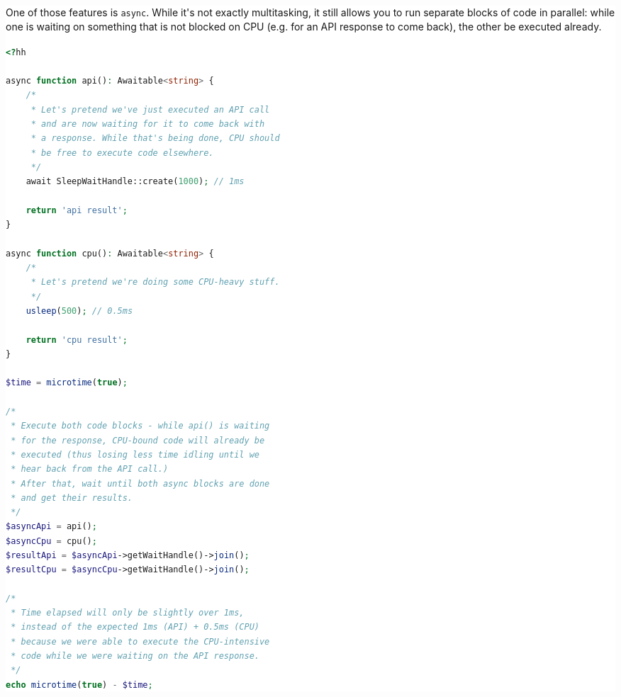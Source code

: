One of those features is `async`. While it's not exactly multitasking, it still allows you to run separate blocks of code in parallel: while one is waiting on something that is not blocked on CPU (e.g. for an API response to come back), the other be executed already.

```php
<?hh

async function api(): Awaitable<string> {
    /*
     * Let's pretend we've just executed an API call
     * and are now waiting for it to come back with
     * a response. While that's being done, CPU should
     * be free to execute code elsewhere.
     */
    await SleepWaitHandle::create(1000); // 1ms

    return 'api result';
}

async function cpu(): Awaitable<string> {
    /*
     * Let's pretend we're doing some CPU-heavy stuff.
     */
    usleep(500); // 0.5ms

    return 'cpu result';
}

$time = microtime(true);

/*
 * Execute both code blocks - while api() is waiting
 * for the response, CPU-bound code will already be
 * executed (thus losing less time idling until we
 * hear back from the API call.)
 * After that, wait until both async blocks are done
 * and get their results.
 */
$asyncApi = api();
$asyncCpu = cpu();
$resultApi = $asyncApi->getWaitHandle()->join();
$resultCpu = $asyncCpu->getWaitHandle()->join();

/*
 * Time elapsed will only be slightly over 1ms,
 * instead of the expected 1ms (API) + 0.5ms (CPU)
 * because we were able to execute the CPU-intensive
 * code while we were waiting on the API response.
 */
echo microtime(true) - $time;
```
